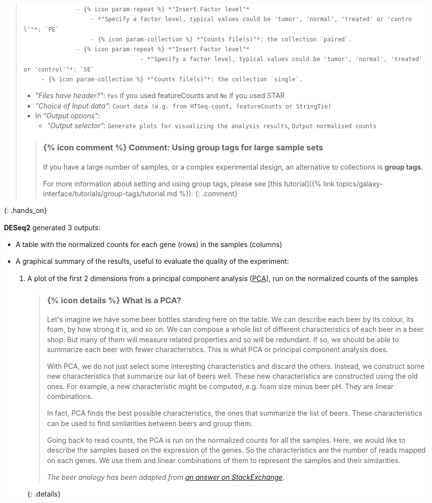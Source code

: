 >                    - {% icon param-repeat %} *"Insert Factor level"*
>                        - *"Specify a factor level, typical values could be 'tumor', 'normal', 'treated' or 'control'"*: `PE`
>                        - {% icon param-collection %} *"Counts file(s)"*: the collection `paired`.
>                    - {% icon param-repeat %} *"Insert Factor level"*
>                                      - *"Specify a factor level, typical values could be 'tumor', 'normal', 'treated' or 'control'"*: `SE`
>          - {% icon param-collection %} *"Counts file(s)"*: the collection `single`.
>    - *"Files have header?"*: `Yes` if you used featureCounts and `No` if you used STAR
>    - *"Choice of Input data"*: `Count data (e.g. from HTSeq-count, featureCounts or StringTie)`
>    - In *"Output options"*:
>        - *"Output selector"*: `Generate plots for visualizing the analysis results`, `Output normalised counts`
>
>    > ### {% icon comment %} Comment: Using group tags for large sample sets
>    >
>    > If you have a large number of samples, or a complex experimental design, an alternative to collections is **group tags**.
>    >
>    > For more information about setting and using group tags, please see [this tutorial]({% link topics/galaxy-interface/tutorials/group-tags/tutorial.md %}).
>    {: .comment}
>
{: .hands_on}

**DESeq2** generated 3 outputs:

- A table with the normalized counts for each gene (rows) in the samples (columns)
- A graphical summary of the results, useful to evaluate the quality of the experiment:

    1. A plot of the first 2 dimensions from a principal component analysis ([PCA](https://en.wikipedia.org/wiki/Principal_component_analysis)), run on the normalized counts of the samples

        > ### {% icon details %} What is a PCA?
        >
        > Let's imagine we have some beer bottles standing here on the table. We can describe each beer by its colour, its foam, by how strong it is, and so on. We can compose a whole list of different characteristics of each beer in a beer shop. But many of them will measure related properties and so will be redundant. If so, we should be able to summarize each beer with fewer characteristics. This is what PCA or principal component analysis does.
        >
        > With PCA, we do not just select some interesting characteristics and discard the others. Instead, we construct some new characteristics that summarize our list of beers well. These new characteristics are constructed using the old ones. For example, a new characteristic might be computed, e.g. foam size minus beer pH. They are linear combinations.
        >
        > In fact, PCA finds the best possible characteristics, the ones that summarize the list of beers. These characteristics can be used to find similarities between beers and group them.
        >
        > Going back to read counts, the PCA is run on the normalized counts for all the samples. Here, we would like to describe the samples based on the expression of the genes. So the characteristics are the number of reads mapped on each genes. We use them and linear combinations of them to represent the samples and their similarities.
        >
        > *The beer analogy has been adapted from [an answer on StackExchange](https://stats.stackexchange.com/questions/2691/making-sense-of-principal-component-analysis-eigenvectors-eigenvalues)*.
        >
        {: .details}
